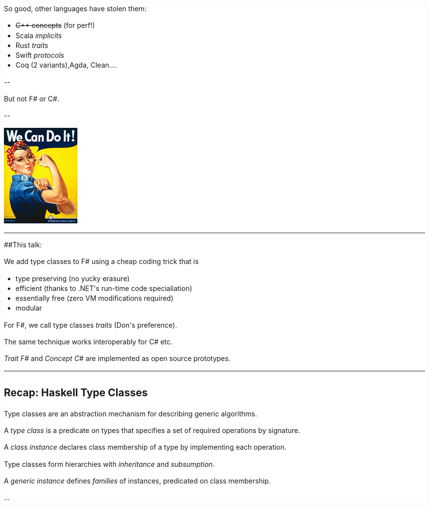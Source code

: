 So good, other languages have stolen them:
 * ~~C++ concepts~~ (for perf!)
 * Scala *implicits*
 * Rust *traits* 
 * Swift *protocols*
 * Coq (2 variants),Agda, Clean....

--

But not F# or C#.

--


![wecandoit](./images/wecandoit.png)


---
##This talk:

We add type classes to F# using a cheap coding trick that is

* type preserving (no yucky erasure)
* efficient (thanks to .NET's run-time code specialiation)
* essentially free (zero VM modifications required)
* modular

For F#, we call type classes *traits* (Don's preference).

The same technique works interoperably for C# etc. 

*Trait F#* and *Concept C#* are implemented as open source prototypes.

---

##  Recap: Haskell Type Classes

Type classes are an abstraction mechanism for describing generic algorithms.

A *type class* is a predicate on types that specifies a set of required operations by signature.

A *class instance* declares class membership of a type by implementing each operation.

Type classes form hierarchies with *inheritance* and *subsumption*. 

A *generic instance* defines *families* of instances, predicated on class membership.

...
